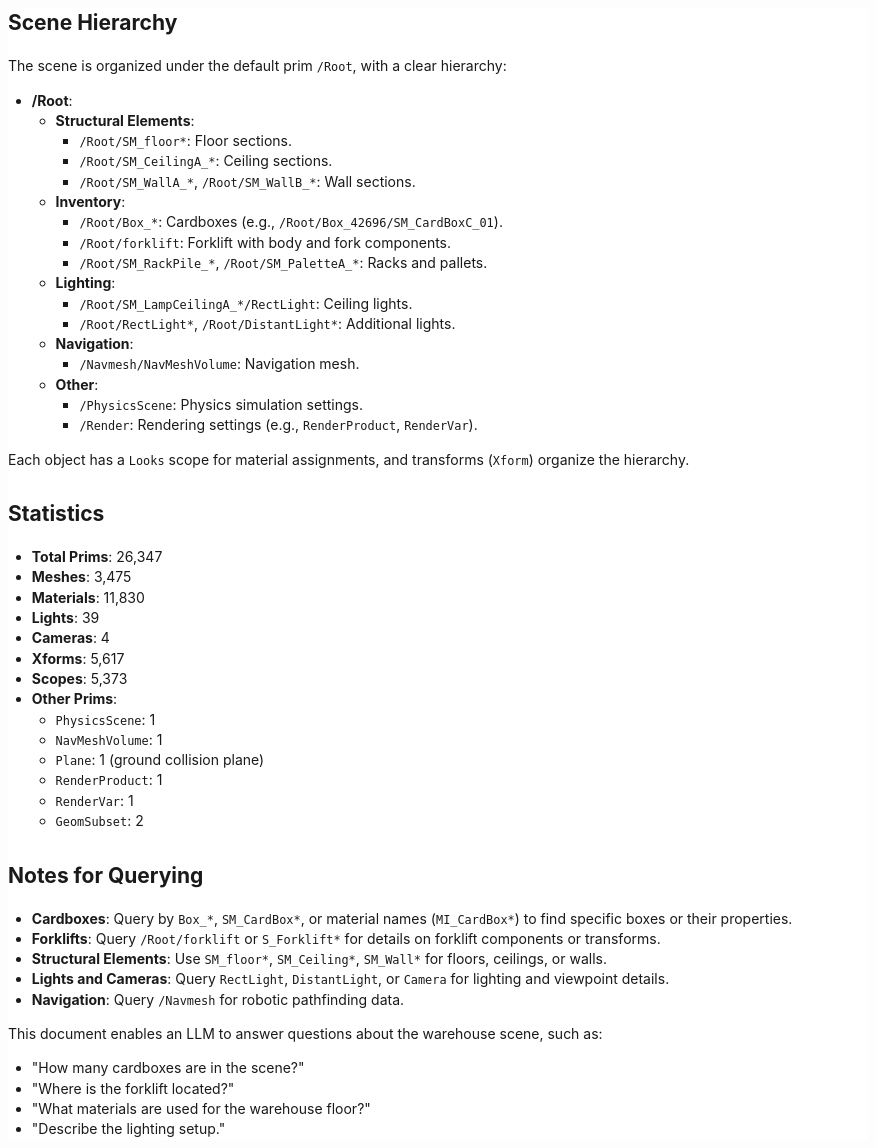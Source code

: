 ## Scene Hierarchy
The scene is organized under the default prim `/Root`, with a clear hierarchy:

- **/Root**:
  - **Structural Elements**:
    - `/Root/SM_floor*`: Floor sections.
    - `/Root/SM_CeilingA_*`: Ceiling sections.
    - `/Root/SM_WallA_*`, `/Root/SM_WallB_*`: Wall sections.
  - **Inventory**:
    - `/Root/Box_*`: Cardboxes (e.g., `/Root/Box_42696/SM_CardBoxC_01`).
    - `/Root/forklift`: Forklift with body and fork components.
    - `/Root/SM_RackPile_*`, `/Root/SM_PaletteA_*`: Racks and pallets.
  - **Lighting**:
    - `/Root/SM_LampCeilingA_*/RectLight`: Ceiling lights.
    - `/Root/RectLight*`, `/Root/DistantLight*`: Additional lights.
  - **Navigation**:
    - `/Navmesh/NavMeshVolume`: Navigation mesh.
  - **Other**:
    - `/PhysicsScene`: Physics simulation settings.
    - `/Render`: Rendering settings (e.g., `RenderProduct`, `RenderVar`).

Each object has a `Looks` scope for material assignments, and transforms (`Xform`) organize the hierarchy.

## Statistics
- **Total Prims**: 26,347
- **Meshes**: 3,475
- **Materials**: 11,830
- **Lights**: 39
- **Cameras**: 4
- **Xforms**: 5,617
- **Scopes**: 5,373
- **Other Prims**:
  - `PhysicsScene`: 1
  - `NavMeshVolume`: 1
  - `Plane`: 1 (ground collision plane)
  - `RenderProduct`: 1
  - `RenderVar`: 1
  - `GeomSubset`: 2

## Notes for Querying
- **Cardboxes**: Query by `Box_*`, `SM_CardBox*`, or material names (`MI_CardBox*`) to find specific boxes or their properties.
- **Forklifts**: Query `/Root/forklift` or `S_Forklift*` for details on forklift components or transforms.
- **Structural Elements**: Use `SM_floor*`, `SM_Ceiling*`, `SM_Wall*` for floors, ceilings, or walls.
- **Lights and Cameras**: Query `RectLight`, `DistantLight`, or `Camera` for lighting and viewpoint details.
- **Navigation**: Query `/Navmesh` for robotic pathfinding data.

This document enables an LLM to answer questions about the warehouse scene, such as:
- "How many cardboxes are in the scene?"
- "Where is the forklift located?"
- "What materials are used for the warehouse floor?"
- "Describe the lighting setup."